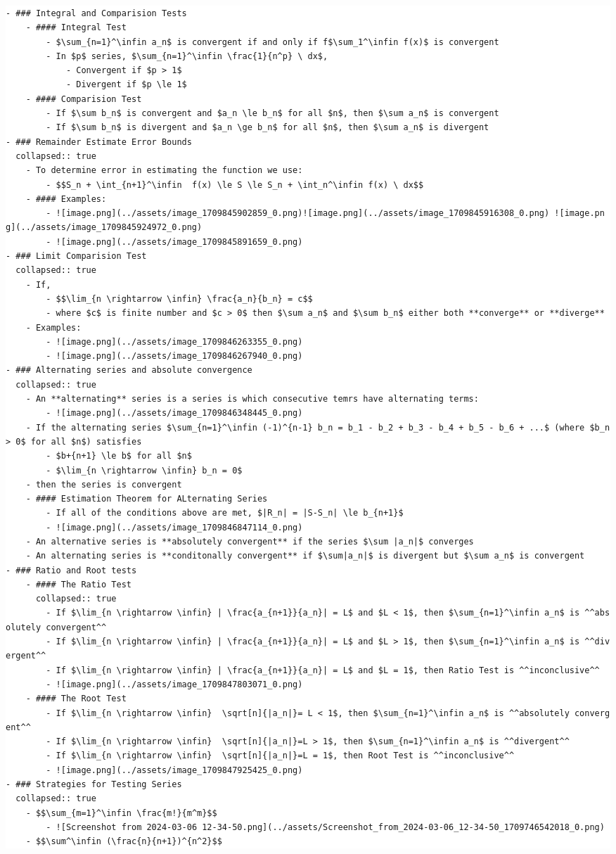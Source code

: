 	- ### Integral and Comparision Tests
		- #### Integral Test
			- $\sum_{n=1}^\infin a_n$ is convergent if and only if f$\sum_1^\infin f(x)$ is convergent
			- In $p$ series, $\sum_{n=1}^\infin \frac{1}{n^p} \ dx$,
				- Convergent if $p > 1$
				- Divergent if $p \le 1$
		- #### Comparision Test
			- If $\sum b_n$ is convergent and $a_n \le b_n$ for all $n$, then $\sum a_n$ is convergent
			- If $\sum b_n$ is divergent and $a_n \ge b_n$ for all $n$, then $\sum a_n$ is divergent
	- ### Remainder Estimate Error Bounds
	  collapsed:: true
		- To determine error in estimating the function we use:
			- $$S_n + \int_{n+1}^\infin  f(x) \le S \le S_n + \int_n^\infin f(x) \ dx$$
		- #### Examples:
			- ![image.png](../assets/image_1709845902859_0.png)![image.png](../assets/image_1709845916308_0.png) ![image.png](../assets/image_1709845924972_0.png)
			- ![image.png](../assets/image_1709845891659_0.png)
	- ### Limit Comparision Test
	  collapsed:: true
		- If,
			- $$\lim_{n \rightarrow \infin} \frac{a_n}{b_n} = c$$
			- where $c$ is finite number and $c > 0$ then $\sum a_n$ and $\sum b_n$ either both **converge** or **diverge**
		- Examples:
			- ![image.png](../assets/image_1709846263355_0.png)
			- ![image.png](../assets/image_1709846267940_0.png)
	- ### Alternating series and absolute convergence
	  collapsed:: true
		- An **alternating** series is a series is which consecutive temrs have alternating terms:
			- ![image.png](../assets/image_1709846348445_0.png)
		- If the alternating series $\sum_{n=1}^\infin (-1)^{n-1} b_n = b_1 - b_2 + b_3 - b_4 + b_5 - b_6 + ...$ (where $b_n > 0$ for all $n$) satisfies
			- $b+{n+1} \le b$ for all $n$
			- $\lim_{n \rightarrow \infin} b_n = 0$
		- then the series is convergent
		- #### Estimation Theorem for ALternating Series
			- If all of the conditions above are met, $|R_n| = |S-S_n| \le b_{n+1}$
			- ![image.png](../assets/image_1709846847114_0.png)
		- An alternative series is **absolutely convergent** if the series $\sum |a_n|$ converges
		- An alternating series is **conditonally convergent** if $\sum|a_n|$ is divergent but $\sum a_n$ is convergent
	- ### Ratio and Root tests
		- #### The Ratio Test
		  collapsed:: true
			- If $\lim_{n \rightarrow \infin} | \frac{a_{n+1}}{a_n}| = L$ and $L < 1$, then $\sum_{n=1}^\infin a_n$ is ^^absolutely convergent^^
			- If $\lim_{n \rightarrow \infin} | \frac{a_{n+1}}{a_n}| = L$ and $L > 1$, then $\sum_{n=1}^\infin a_n$ is ^^divergent^^
			- If $\lim_{n \rightarrow \infin} | \frac{a_{n+1}}{a_n}| = L$ and $L = 1$, then Ratio Test is ^^inconclusive^^
			- ![image.png](../assets/image_1709847803071_0.png)
		- #### The Root Test
			- If $\lim_{n \rightarrow \infin}  \sqrt[n]{|a_n|}= L < 1$, then $\sum_{n=1}^\infin a_n$ is ^^absolutely convergent^^
			- If $\lim_{n \rightarrow \infin}  \sqrt[n]{|a_n|}=L > 1$, then $\sum_{n=1}^\infin a_n$ is ^^divergent^^
			- If $\lim_{n \rightarrow \infin}  \sqrt[n]{|a_n|}=L = 1$, then Root Test is ^^inconclusive^^
			- ![image.png](../assets/image_1709847925425_0.png)
	- ### Strategies for Testing Series
	  collapsed:: true
		- $$\sum_{m=1}^\infin \frac{m!}{m^m}$$
			- ![Screenshot from 2024-03-06 12-34-50.png](../assets/Screenshot_from_2024-03-06_12-34-50_1709746542018_0.png)
		- $$\sum^\infin (\frac{n}{n+1})^{n^2}$$